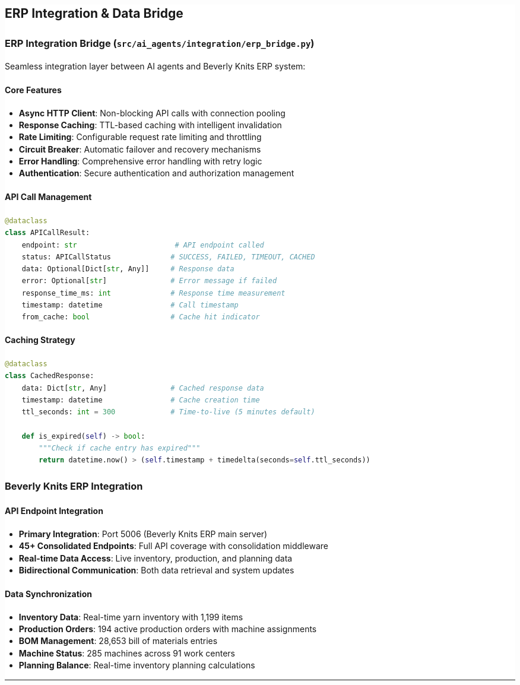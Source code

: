 
## ERP Integration & Data Bridge

### ERP Integration Bridge (`src/ai_agents/integration/erp_bridge.py`)

Seamless integration layer between AI agents and Beverly Knits ERP system:

#### Core Features
- **Async HTTP Client**: Non-blocking API calls with connection pooling
- **Response Caching**: TTL-based caching with intelligent invalidation
- **Rate Limiting**: Configurable request rate limiting and throttling
- **Circuit Breaker**: Automatic failover and recovery mechanisms
- **Error Handling**: Comprehensive error handling with retry logic
- **Authentication**: Secure authentication and authorization management

#### API Call Management
```python
@dataclass
class APICallResult:
    endpoint: str                       # API endpoint called
    status: APICallStatus              # SUCCESS, FAILED, TIMEOUT, CACHED
    data: Optional[Dict[str, Any]]     # Response data
    error: Optional[str]               # Error message if failed
    response_time_ms: int              # Response time measurement
    timestamp: datetime                # Call timestamp
    from_cache: bool                   # Cache hit indicator
```

#### Caching Strategy
```python
@dataclass
class CachedResponse:
    data: Dict[str, Any]               # Cached response data
    timestamp: datetime                # Cache creation time
    ttl_seconds: int = 300             # Time-to-live (5 minutes default)
    
    def is_expired(self) -> bool:
        """Check if cache entry has expired"""
        return datetime.now() > (self.timestamp + timedelta(seconds=self.ttl_seconds))
```

### Beverly Knits ERP Integration

#### API Endpoint Integration
- **Primary Integration**: Port 5006 (Beverly Knits ERP main server)
- **45+ Consolidated Endpoints**: Full API coverage with consolidation middleware
- **Real-time Data Access**: Live inventory, production, and planning data
- **Bidirectional Communication**: Both data retrieval and system updates

#### Data Synchronization
- **Inventory Data**: Real-time yarn inventory with 1,199 items
- **Production Orders**: 194 active production orders with machine assignments
- **BOM Management**: 28,653 bill of materials entries
- **Machine Status**: 285 machines across 91 work centers
- **Planning Balance**: Real-time inventory planning calculations

---
